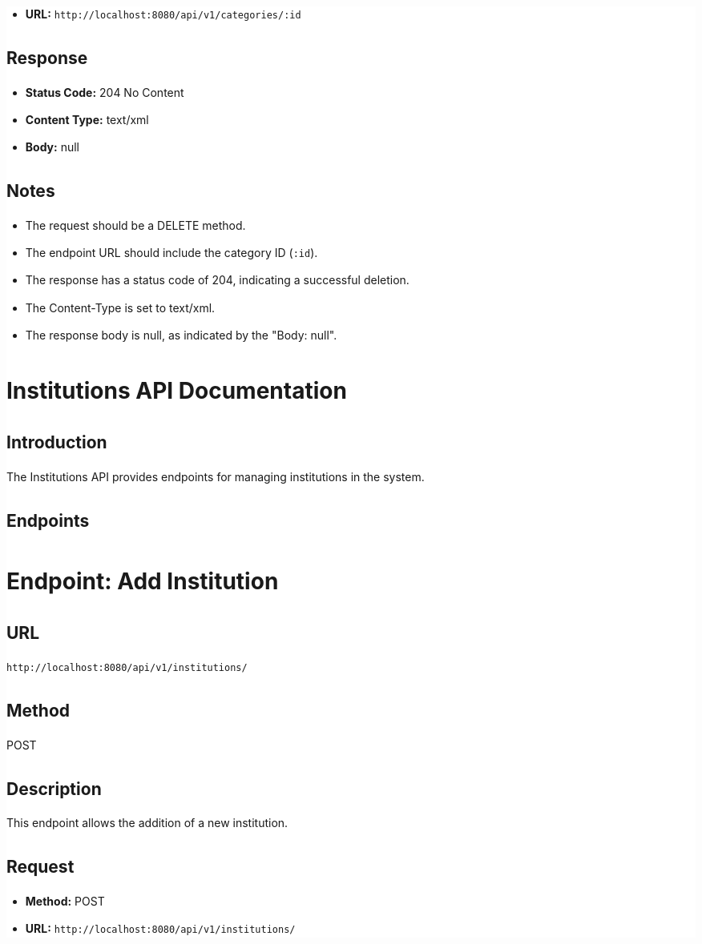 - **URL:** `http://localhost:8080/api/v1/categories/:id`
    

## Response

- **Status Code:** 204 No Content
    
- **Content Type:** text/xml
    
- **Body:** null
    

## Notes

- The request should be a DELETE method.
    
- The endpoint URL should include the category ID (`:id`).
    
- The response has a status code of 204, indicating a successful deletion.
    
- The Content-Type is set to text/xml.
    
- The response body is null, as indicated by the "Body: null".

# Institutions API Documentation

## Introduction

The Institutions API provides endpoints for managing institutions in the system.

## Endpoints

# Endpoint: Add Institution

## URL

`http://localhost:8080/api/v1/institutions/`

## Method

POST

## Description

This endpoint allows the addition of a new institution.

## Request

- **Method:** POST
    
- **URL:** `http://localhost:8080/api/v1/institutions/`
    